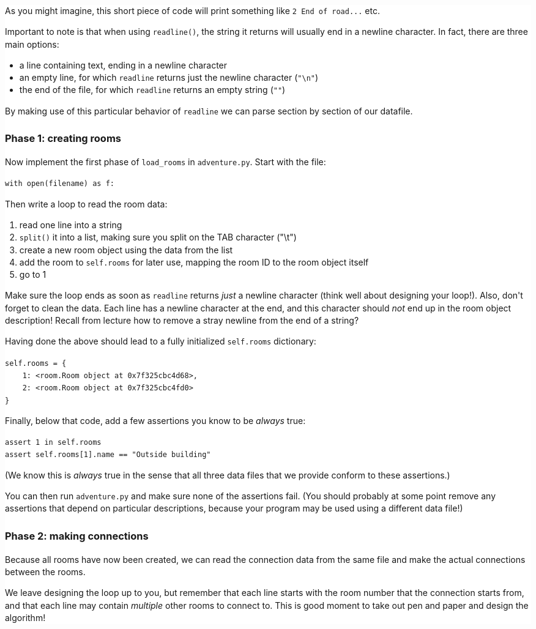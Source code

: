 As you might imagine, this short piece of code will print something like `2	End of road...` etc.

Important to note is that when using `readline()`, the string it returns will usually end in a newline character. In fact, there are three main options:

- a line containing text, ending in a newline character
- an empty line, for which `readline` returns just the newline character (`"\n"`)
- the end of the file, for which `readline` returns an empty string (`""`)

By making use of this particular behavior of `readline` we can parse section by section of our datafile.

### Phase 1: creating rooms

Now implement the first phase of `load_rooms` in `adventure.py`. Start with the file:

    with open(filename) as f:

Then write a loop to read the room data:

1. read one line into a string
2. `split()` it into a list, making sure you split on the TAB character ("\t")
3. create a new room object using the data from the list
4. add the room to `self.rooms` for later use, mapping the room ID to the room object itself
5. go to 1

Make sure the loop ends as soon as `readline` returns *just* a newline character (think well about designing your loop!). Also, don't forget to clean the data. Each line has a newline character at the end, and this character should *not* end up in the room object description! Recall from lecture how to remove a stray newline from the end of a string?

Having done the above should lead to a fully initialized `self.rooms` dictionary:

	self.rooms = {
		1: <room.Room object at 0x7f325cbc4d68>,
		2: <room.Room object at 0x7f325cbc4fd0>
	}

Finally, below that code, add a few assertions you know to be *always* true:

    assert 1 in self.rooms
    assert self.rooms[1].name == "Outside building"

(We know this is *always* true in the sense that all three data files that we provide conform to these assertions.)

You can then run `adventure.py` and make sure none of the assertions fail. (You should probably at some point remove any assertions that depend on particular descriptions, because your program may be used using a different data file!)


### Phase 2: making connections

Because all rooms have now been created, we can read the connection data from the same file and make the actual connections between the rooms.

We leave designing the loop up to you, but remember that each line starts with the room number that the connection starts from, and that each line may contain *multiple* other rooms to connect to. This is good moment to take out pen and paper and design the algorithm!
